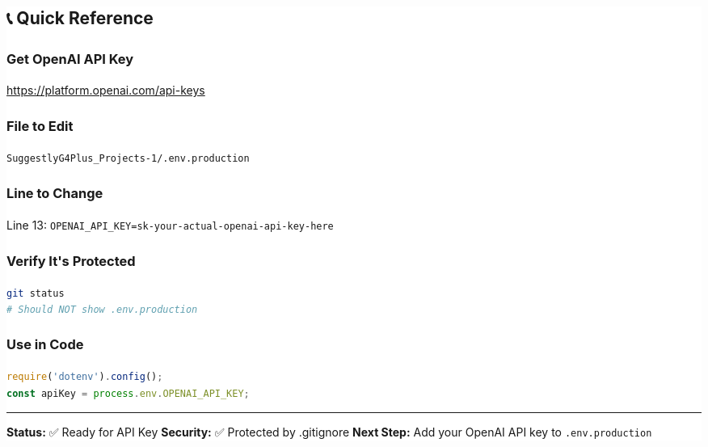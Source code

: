 ## 📞 Quick Reference

### Get OpenAI API Key
https://platform.openai.com/api-keys

### File to Edit
`SuggestlyG4Plus_Projects-1/.env.production`

### Line to Change
Line 13: `OPENAI_API_KEY=sk-your-actual-openai-api-key-here`

### Verify It's Protected
```bash
git status
# Should NOT show .env.production
```

### Use in Code
```javascript
require('dotenv').config();
const apiKey = process.env.OPENAI_API_KEY;
```

---

**Status:** ✅ Ready for API Key
**Security:** ✅ Protected by .gitignore
**Next Step:** Add your OpenAI API key to `.env.production`
